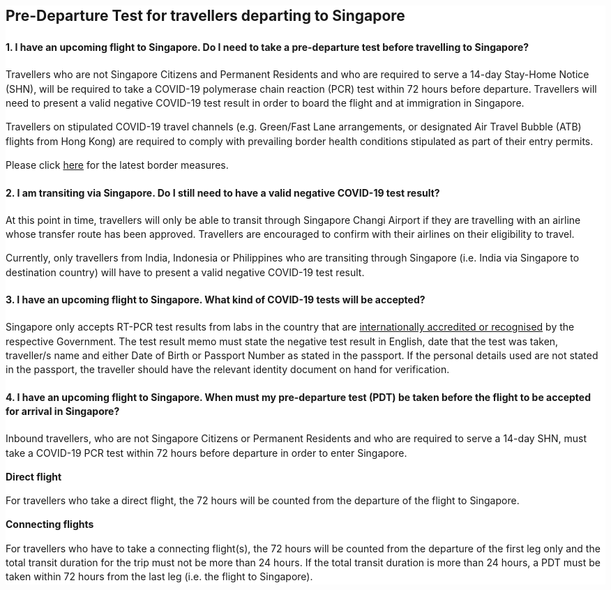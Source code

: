 <div id="inboundPDT"></div>

## **Pre-Departure Test for travellers departing to Singapore** 

#### 1. I have an upcoming flight to Singapore. Do I need to take a pre-departure test before travelling to Singapore? 

Travellers who are not Singapore Citizens and Permanent Residents and who are required to serve a 14-day Stay-Home Notice (SHN), will be required to take a COVID-19 polymerase chain reaction (PCR) test within 72 hours before departure. Travellers will need to present a valid negative COVID-19 test result in order to board the flight and at immigration in Singapore. 

Travellers on stipulated COVID-19 travel channels (e.g. Green/Fast Lane arrangements, or designated Air Travel Bubble (ATB) flights from Hong Kong) are required to comply with prevailing border health conditions stipulated as part of their entry permits. 

Please click [here](/health) for the latest border measures.

#### 2. I am transiting via Singapore. Do I still need to have a valid negative COVID-19 test result?

At this point in time, travellers will only be able to transit through Singapore Changi Airport if they are travelling with an airline whose transfer route has been approved. Travellers are encouraged to confirm with their airlines on their eligibility to travel. 

Currently, only travellers from India, Indonesia or Philippines who are transiting through Singapore (i.e. India via Singapore to destination country) will have to present a valid negative COVID-19 test result. 

#### 3. I have an upcoming flight to Singapore. What kind of COVID-19 tests will be accepted? 

Singapore only accepts RT-PCR test results from labs in the country that are [internationally accredited or recognised](https://www.moh.gov.sg/covid-19/accreditation-bodies-for-covid-19-testing) by the respective Government. The test result memo must state the negative test result in English, date that the test was taken, traveller/s name and either Date of Birth or Passport Number as stated in the passport. If the personal details used are not stated in the passport, the traveller should have the relevant identity document on hand for verification. 

#### 4. I have an upcoming flight to Singapore. When must my pre-departure test (PDT) be taken before the flight to be accepted for arrival in Singapore?

Inbound travellers, who are not Singapore Citizens or Permanent Residents and who are required to serve a 14-day SHN, must take a COVID-19 PCR test within 72 hours before departure in order to enter Singapore. 

**Direct flight**

For travellers who take a direct flight, the 72 hours will be counted from the departure of the flight to Singapore.

**Connecting flights**

For travellers who have to take a connecting flight(s), the 72 hours will be counted from the departure of the first leg only and the total transit duration for the trip must not be more than 24 hours. If the total transit duration is more than 24 hours, a PDT must be taken within 72 hours from the last leg (i.e. the flight to Singapore).  
